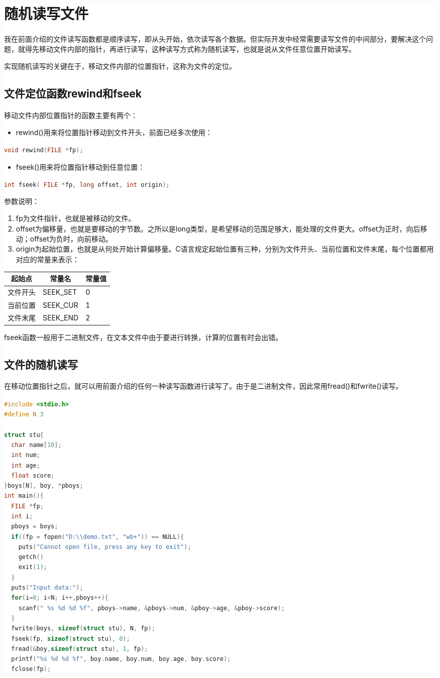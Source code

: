 # 随机读写文件
我在前面介绍的文件读写函数都是顺序读写，即从头开始，依次读写各个数据。但实际开发中经常需要读写文件的中间部分，要解决这个问题，就得先移动文件内部的指针，再进行读写，这种读写方式称为随机读写，也就是说从文件任意位置开始读写。

实现随机读写的关键在于，移动文件内部的位置指针，这称为文件的定位。

## 文件定位函数rewind和fseek
移动文件内部位置指针的函数主要有两个：
- rewind()用来将位置指针移动到文件开头，前面已经多次使用：
```c
void rewind(FILE *fp);
```
- fseek()用来将位置指针移动到任意位置：
```c
int fseek( FILE *fp, long offset, int origin);
```
参数说明：
1. fp为文件指针，也就是被移动的文件。
2. offset为偏移量，也就是要移动的字节数。之所以是long类型，是希望移动的范围足够大，能处理的文件更大。offset为正时，向后移动；offset为负时，向前移动。
3. origin为起始位置，也就是从何处开始计算偏移量。C语言规定起始位置有三种，分别为文件开头、当前位置和文件末尾，每个位置都用对应的常量来表示：

|起始点|常量名|常量值|
|-|-|-|
|文件开头|SEEK_SET|0|
|当前位置|SEEK_CUR|1|
|文件末尾|SEEK_END|2|

fseek函数一般用于二进制文件，在文本文件中由于要进行转换，计算的位置有时会出错。

## 文件的随机读写
在移动位置指针之后，就可以用前面介绍的任何一种读写函数进行读写了。由于是二进制文件，因此常用fread()和fwrite()读写。

```c
#include <stdio.h>
#define N 3

struct stu{
  char name[10];
  int num;
  int age;
  float score;
}boys[N], boy, *pboys;
int main(){
  FILE *fp;
  int i;
  pboys = boys;
  if((fp = fopen("D:\\demo.txt", "wb+")) == NULL){
    puts("Cannot open file, press any key to exit");
    getch()
    exit(1);
  }
  puts("Input data:");
  for(i=0; i<N; i++,pboys++){
    scanf(" %s %d %d %f", pboys->name, &pboys->num, &pboy->age, &pboy->score);
  }
  fwrite(boys, sizeof(struct stu), N, fp);
  fseek(fp, sizeof(struct stu), 0);
  fread(&boy,sizeof(struct stu), 1, fp);
  printf("%s %d %d %f", boy.name, boy.num, boy.age, boy.score);
  fclose(fp);
```
